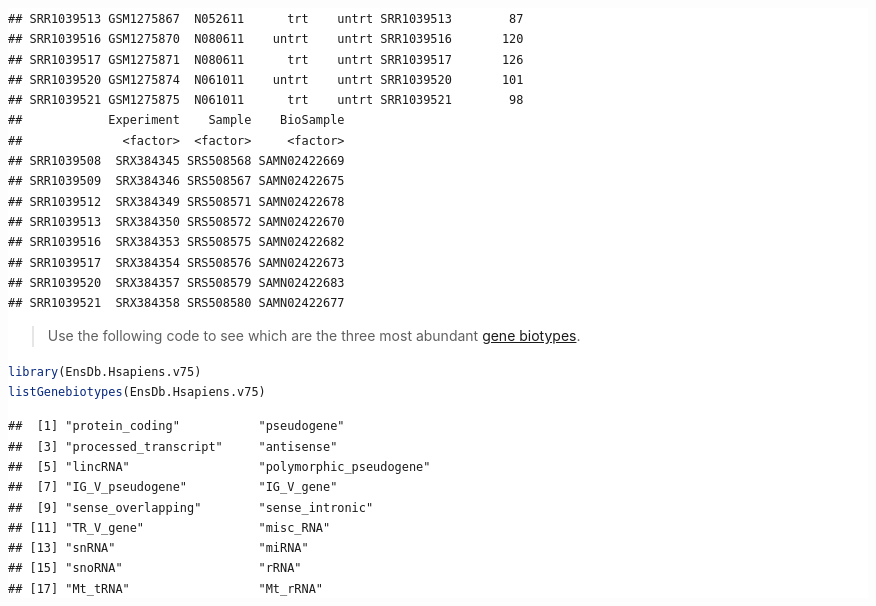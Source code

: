     ## SRR1039513 GSM1275867  N052611      trt    untrt SRR1039513        87
    ## SRR1039516 GSM1275870  N080611    untrt    untrt SRR1039516       120
    ## SRR1039517 GSM1275871  N080611      trt    untrt SRR1039517       126
    ## SRR1039520 GSM1275874  N061011    untrt    untrt SRR1039520       101
    ## SRR1039521 GSM1275875  N061011      trt    untrt SRR1039521        98
    ##            Experiment    Sample    BioSample
    ##              <factor>  <factor>     <factor>
    ## SRR1039508  SRX384345 SRS508568 SAMN02422669
    ## SRR1039509  SRX384346 SRS508567 SAMN02422675
    ## SRR1039512  SRX384349 SRS508571 SAMN02422678
    ## SRR1039513  SRX384350 SRS508572 SAMN02422670
    ## SRR1039516  SRX384353 SRS508575 SAMN02422682
    ## SRR1039517  SRX384354 SRS508576 SAMN02422673
    ## SRR1039520  SRX384357 SRS508579 SAMN02422683
    ## SRR1039521  SRX384358 SRS508580 SAMN02422677

> Use the following code to see which are the three most abundant [gene biotypes](http://www.ensembl.org/Help/Faq?id=468).

``` r
library(EnsDb.Hsapiens.v75)
listGenebiotypes(EnsDb.Hsapiens.v75)
```

    ##  [1] "protein_coding"           "pseudogene"              
    ##  [3] "processed_transcript"     "antisense"               
    ##  [5] "lincRNA"                  "polymorphic_pseudogene"  
    ##  [7] "IG_V_pseudogene"          "IG_V_gene"               
    ##  [9] "sense_overlapping"        "sense_intronic"          
    ## [11] "TR_V_gene"                "misc_RNA"                
    ## [13] "snRNA"                    "miRNA"                   
    ## [15] "snoRNA"                   "rRNA"                    
    ## [17] "Mt_tRNA"                  "Mt_rRNA"                 